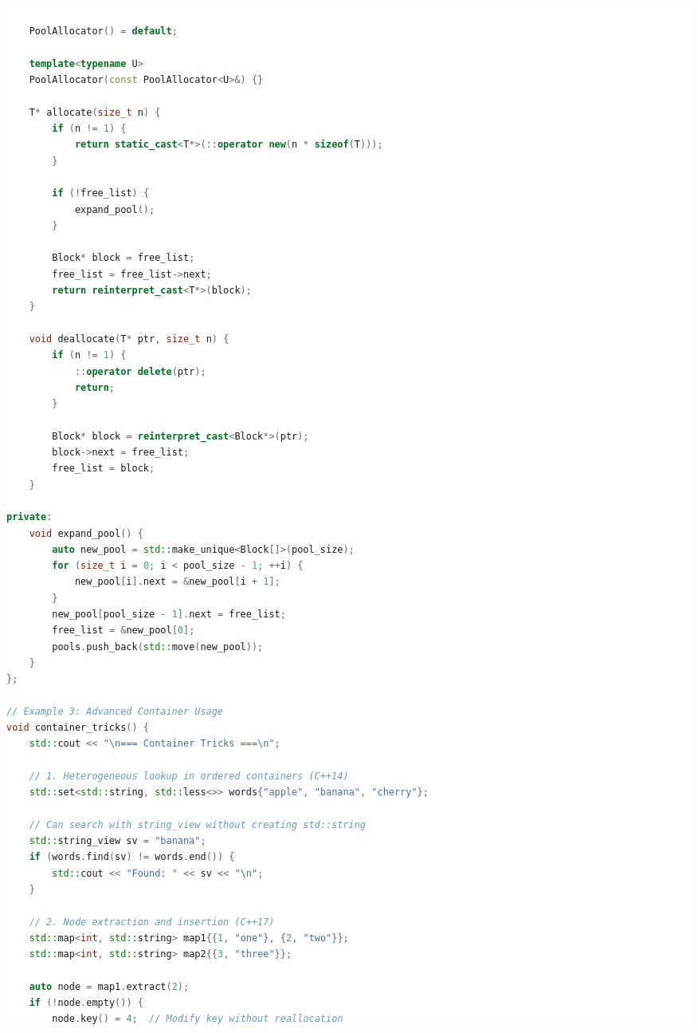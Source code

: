 ```cpp
    
    PoolAllocator() = default;
    
    template<typename U>
    PoolAllocator(const PoolAllocator<U>&) {}
    
    T* allocate(size_t n) {
        if (n != 1) {
            return static_cast<T*>(::operator new(n * sizeof(T)));
        }
        
        if (!free_list) {
            expand_pool();
        }
        
        Block* block = free_list;
        free_list = free_list->next;
        return reinterpret_cast<T*>(block);
    }
    
    void deallocate(T* ptr, size_t n) {
        if (n != 1) {
            ::operator delete(ptr);
            return;
        }
        
        Block* block = reinterpret_cast<Block*>(ptr);
        block->next = free_list;
        free_list = block;
    }
    
private:
    void expand_pool() {
        auto new_pool = std::make_unique<Block[]>(pool_size);
        for (size_t i = 0; i < pool_size - 1; ++i) {
            new_pool[i].next = &new_pool[i + 1];
        }
        new_pool[pool_size - 1].next = free_list;
        free_list = &new_pool[0];
        pools.push_back(std::move(new_pool));
    }
};

// Example 3: Advanced Container Usage
void container_tricks() {
    std::cout << "\n=== Container Tricks ===\n";
    
    // 1. Heterogeneous lookup in ordered containers (C++14)
    std::set<std::string, std::less<>> words{"apple", "banana", "cherry"};
    
    // Can search with string_view without creating std::string
    std::string_view sv = "banana";
    if (words.find(sv) != words.end()) {
        std::cout << "Found: " << sv << "\n";
    }
    
    // 2. Node extraction and insertion (C++17)
    std::map<int, std::string> map1{{1, "one"}, {2, "two"}};
    std::map<int, std::string> map2{{3, "three"}};
    
    auto node = map1.extract(2);
    if (!node.empty()) {
        node.key() = 4;  // Modify key without reallocation
```